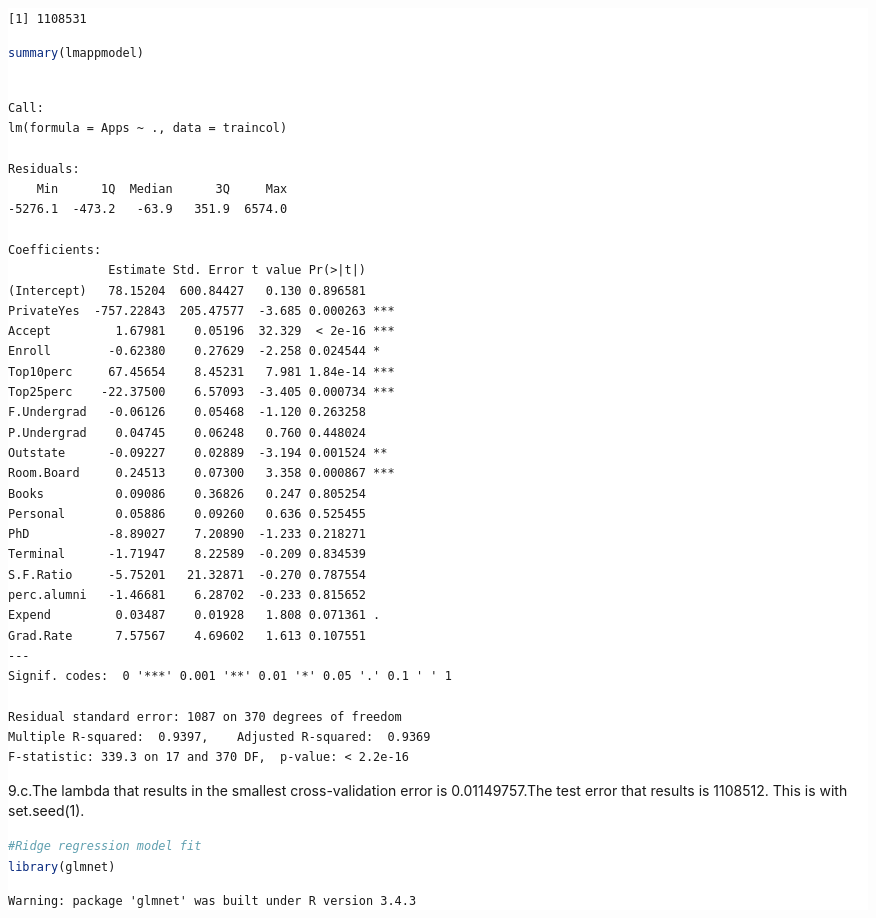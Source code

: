 ```
[1] 1108531
```

```r
summary(lmappmodel)
```

```

Call:
lm(formula = Apps ~ ., data = traincol)

Residuals:
    Min      1Q  Median      3Q     Max 
-5276.1  -473.2   -63.9   351.9  6574.0 

Coefficients:
              Estimate Std. Error t value Pr(>|t|)    
(Intercept)   78.15204  600.84427   0.130 0.896581    
PrivateYes  -757.22843  205.47577  -3.685 0.000263 ***
Accept         1.67981    0.05196  32.329  < 2e-16 ***
Enroll        -0.62380    0.27629  -2.258 0.024544 *  
Top10perc     67.45654    8.45231   7.981 1.84e-14 ***
Top25perc    -22.37500    6.57093  -3.405 0.000734 ***
F.Undergrad   -0.06126    0.05468  -1.120 0.263258    
P.Undergrad    0.04745    0.06248   0.760 0.448024    
Outstate      -0.09227    0.02889  -3.194 0.001524 ** 
Room.Board     0.24513    0.07300   3.358 0.000867 ***
Books          0.09086    0.36826   0.247 0.805254    
Personal       0.05886    0.09260   0.636 0.525455    
PhD           -8.89027    7.20890  -1.233 0.218271    
Terminal      -1.71947    8.22589  -0.209 0.834539    
S.F.Ratio     -5.75201   21.32871  -0.270 0.787554    
perc.alumni   -1.46681    6.28702  -0.233 0.815652    
Expend         0.03487    0.01928   1.808 0.071361 .  
Grad.Rate      7.57567    4.69602   1.613 0.107551    
---
Signif. codes:  0 '***' 0.001 '**' 0.01 '*' 0.05 '.' 0.1 ' ' 1

Residual standard error: 1087 on 370 degrees of freedom
Multiple R-squared:  0.9397,	Adjusted R-squared:  0.9369 
F-statistic: 339.3 on 17 and 370 DF,  p-value: < 2.2e-16
```

9.c.The lambda that results in the smallest cross-validation error is 0.01149757.The test error that results is 1108512. This is with set.seed(1).

```r
#Ridge regression model fit
library(glmnet)
```

```
Warning: package 'glmnet' was built under R version 3.4.3
```
